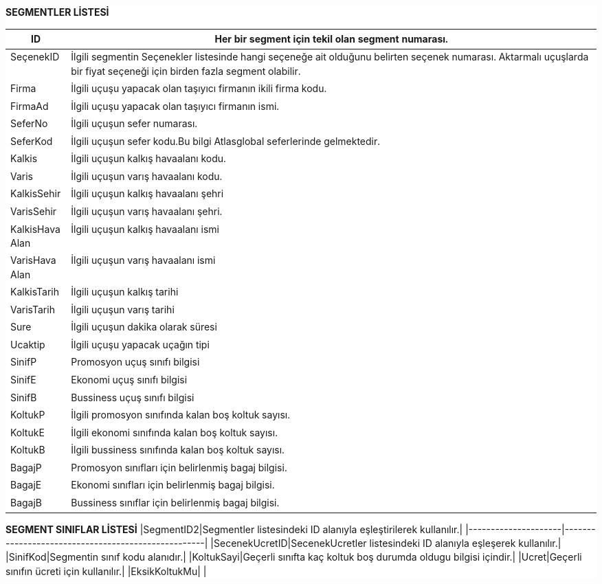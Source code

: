 **SEGMENTLER LİSTESİ**

| ID             | Her bir segment için tekil olan segment numarası.                                                                                                                        |
| -------------- | ------------------------------------------------------------------------------------------------------------------------------------------------------------------------ |
| SeçenekID      | İlgili segmentin Seçenekler listesinde hangi seçeneğe ait olduğunu belirten seçenek numarası. Aktarmalı uçuşlarda bir fiyat seçeneği için birden fazla segment olabilir. |
| Firma          | İlgili uçuşu yapacak olan taşıyıcı firmanın ikili firma kodu.                                                                                                            |
| FirmaAd        | İlgili uçuşu yapacak olan taşıyıcı firmanın ismi.                                                                                                                        |
| SeferNo        | İlgili uçuşun sefer numarası.                                                                                                                                            |
| SeferKod       | İlgili uçuşun sefer kodu.Bu bilgi Atlasglobal seferlerinde gelmektedir.                                                                                                  |
| Kalkis         | İlgili uçuşun kalkış havaalanı kodu.                                                                                                                                     |
| Varis          | İlgili uçuşun varış havaalanı kodu.                                                                                                                                      |
| KalkisSehir    | İlgili uçuşun kalkış havaalanı şehri                                                                                                                                     |
| VarisSehir     | İlgili uçuşun varış havaalanı şehri.                                                                                                                                     |
| KalkisHavaAlan | İlgili uçuşun kalkış havaalanı ismi                                                                                                                                      |
| VarisHavaAlan  | İlgili uçuşun varış havaalanı ismi                                                                                                                                       |
| KalkisTarih    | İlgili uçuşun kalkış tarihi                                                                                                                                              |
| VarisTarih     | İlgili uçuşun varış tarihi                                                                                                                                               |
| Sure           | İlgili uçuşun dakika olarak süresi                                                                                                                                       |
| Ucaktip        | İlgili uçuşu yapacak uçağın tipi                                                                                                                                         |
| SinifP         | Promosyon uçuş sınıfı bilgisi                                                                                                                                            |
| SinifE         | Ekonomi uçuş sınıfı bilgisi                                                                                                                                              |
| SinifB         | Bussiness uçuş sınıfı bilgisi                                                                                                                                            |
| KoltukP        | İlgili promosyon sınıfında kalan boş koltuk sayısı.                                                                                                                      |
| KoltukE        | İlgili ekonomi sınıfında kalan boş koltuk sayısı.                                                                                                                        |
| KoltukB        | İlgili bussiness sınıfında kalan boş koltuk sayısı.                                                                                                                      |
| BagajP         | Promosyon sınıfları için belirlenmiş bagaj bilgisi.                                                                                                                      |
| BagajE         | Ekonomi sınıfları için belirlenmiş bagaj bilgisi.                                                                                                                        |
| BagajB         | Bussiness sınıflar için belirlenmiş bagaj bilgisi.                                                                                                                       |

**SEGMENT SINIFLAR LİSTESİ**
|SegmentID2|Segmentler listesindeki ID alanıyla eşleştirilerek kullanılır.|
|---------------------|----------------------------------------------------|
|SecenekUcretID|SecenekUcretler listesindeki ID alanıyla eşleşerek kullanılır.|
|SinifKod|Segmentin sınıf kodu alanıdır.|
|KoltukSayi|Geçerli sınıfta kaç koltuk boş durumda oldugu bilgisi içindir.|
|Ucret|Geçerli sınıfın ücreti için kullanılır.|
|EksikKoltukMu| |

